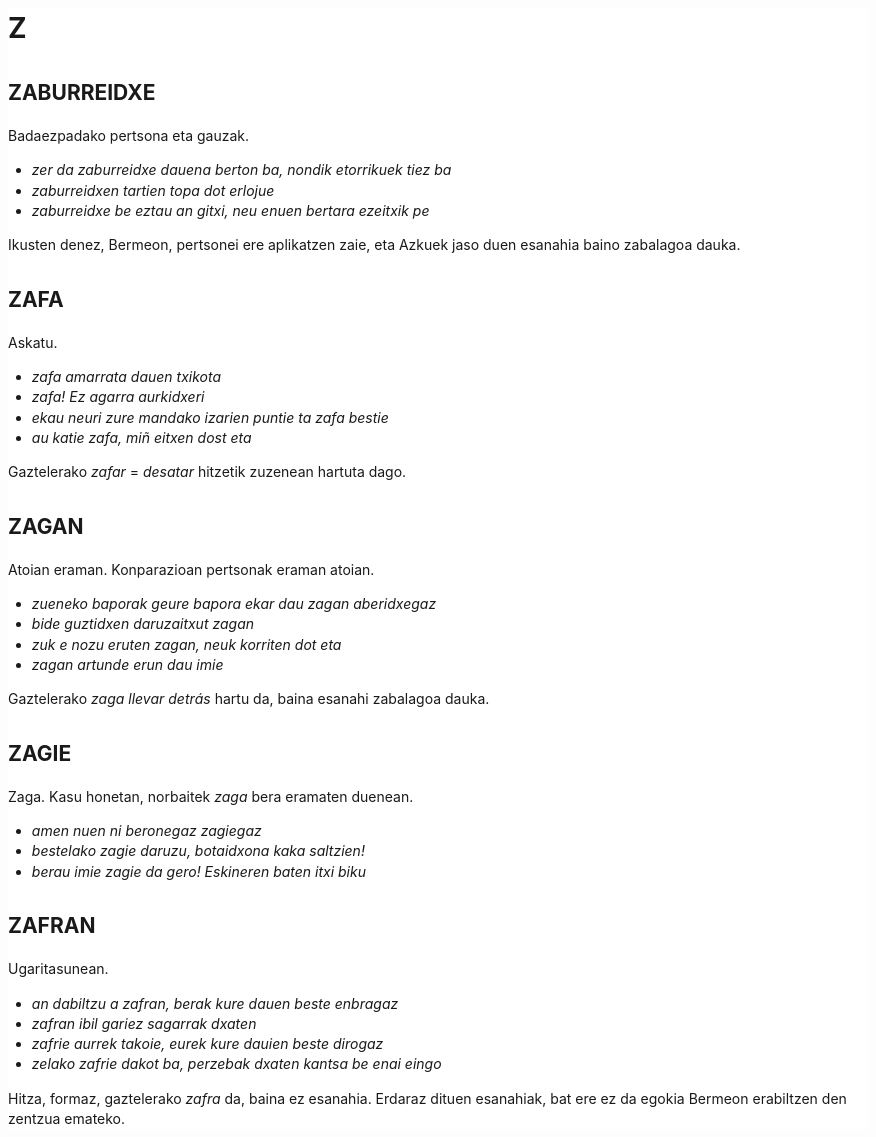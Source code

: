 # Z #

## ZABURREIDXE ##

Badaezpadako pertsona eta gauzak.

- *zer da zaburreidxe dauena berton ba, nondik etorrikuek tiez ba*
- *zaburreidxen tartien topa dot erlojue*
- *zaburreidxe be eztau an gitxi, neu enuen bertara ezeitxik pe*

Ikusten denez, Bermeon, pertsonei ere aplikatzen zaie, eta Azkuek jaso duen esanahia baino zabalagoa dauka.

## ZAFA ##

Askatu.

- *zafa amarrata dauen txikota*
- *zafa! Ez agarra aurkidxeri*
- *ekau neuri zure mandako izarien puntie ta zafa bestie*
- *au katie zafa, miñ eitxen dost eta*

Gaztelerako *zafar* = *desatar* hitzetik zuzenean hartuta dago.

## ZAGAN ##

Atoian eraman. Konparazioan pertsonak eraman atoian.

- *zueneko baporak geure bapora ekar dau zagan aberidxegaz*
- *bide guztidxen daruzaitxut zagan*
- *zuk e nozu eruten zagan, neuk korriten dot eta*
- *zagan artunde erun dau imie*

Gaztelerako *zaga* *llevar detrás* hartu da, baina esanahi zabalagoa dauka.

## ZAGIE ##

Zaga. Kasu honetan, norbaitek *zaga* bera eramaten duenean.

- *amen nuen ni beronegaz zagiegaz*
- *bestelako zagie daruzu, botaidxona kaka saltzien!*
- *berau imie zagie da gero! Eskineren baten itxi biku*

## ZAFRAN ##

Ugaritasunean.

- *an dabiltzu a zafran, berak kure dauen beste enbragaz*
- *zafran ibil gariez sagarrak dxaten*
- *zafrie aurrek takoie, eurek kure dauien beste dirogaz*
- *zelako zafrie dakot ba, perzebak dxaten kantsa be enai eingo*

Hitza, formaz, gaztelerako *zafra* da, baina ez esanahia. Erdaraz dituen esanahiak, bat ere ez da egokia Bermeon erabiltzen den zentzua emateko.
